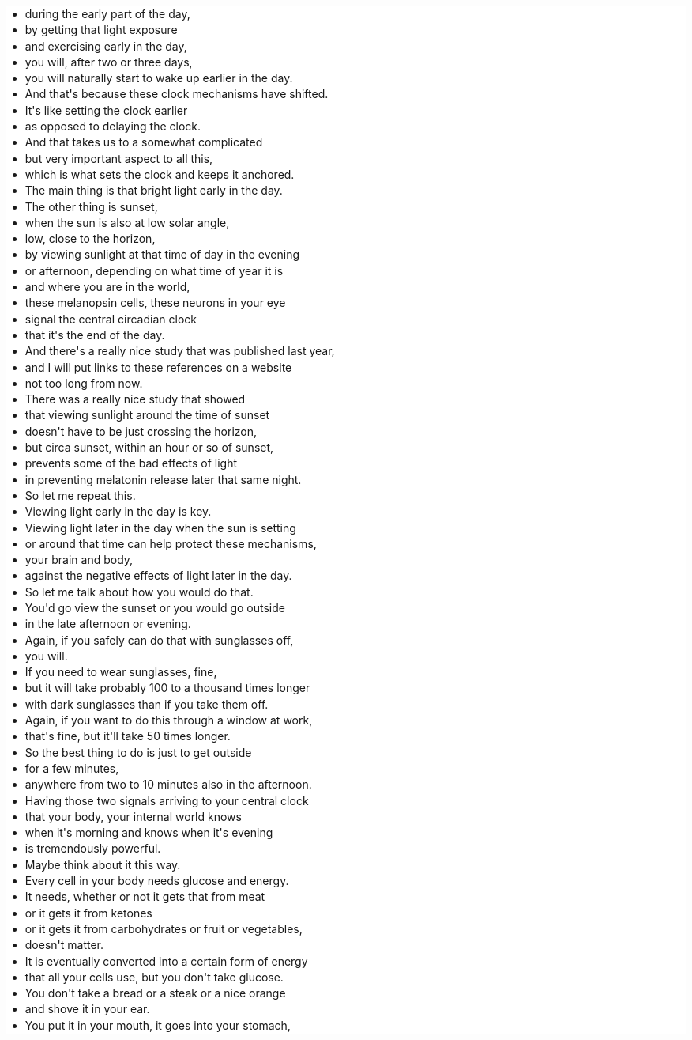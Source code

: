 *  during the early part of the day,
*  by getting that light exposure
*  and exercising early in the day,
*  you will, after two or three days,
*  you will naturally start to wake up earlier in the day.
*  And that's because these clock mechanisms have shifted.
*  It's like setting the clock earlier
*  as opposed to delaying the clock.
*  And that takes us to a somewhat complicated
*  but very important aspect to all this,
*  which is what sets the clock and keeps it anchored.
*  The main thing is that bright light early in the day.
*  The other thing is sunset,
*  when the sun is also at low solar angle,
*  low, close to the horizon,
*  by viewing sunlight at that time of day in the evening
*  or afternoon, depending on what time of year it is
*  and where you are in the world,
*  these melanopsin cells, these neurons in your eye
*  signal the central circadian clock
*  that it's the end of the day.
*  And there's a really nice study that was published last year,
*  and I will put links to these references on a website
*  not too long from now.
*  There was a really nice study that showed
*  that viewing sunlight around the time of sunset
*  doesn't have to be just crossing the horizon,
*  but circa sunset, within an hour or so of sunset,
*  prevents some of the bad effects of light
*  in preventing melatonin release later that same night.
*  So let me repeat this.
*  Viewing light early in the day is key.
*  Viewing light later in the day when the sun is setting
*  or around that time can help protect these mechanisms,
*  your brain and body,
*  against the negative effects of light later in the day.
*  So let me talk about how you would do that.
*  You'd go view the sunset or you would go outside
*  in the late afternoon or evening.
*  Again, if you safely can do that with sunglasses off,
*  you will.
*  If you need to wear sunglasses, fine,
*  but it will take probably 100 to a thousand times longer
*  with dark sunglasses than if you take them off.
*  Again, if you want to do this through a window at work,
*  that's fine, but it'll take 50 times longer.
*  So the best thing to do is just to get outside
*  for a few minutes,
*  anywhere from two to 10 minutes also in the afternoon.
*  Having those two signals arriving to your central clock
*  that your body, your internal world knows
*  when it's morning and knows when it's evening
*  is tremendously powerful.
*  Maybe think about it this way.
*  Every cell in your body needs glucose and energy.
*  It needs, whether or not it gets that from meat
*  or it gets it from ketones
*  or it gets it from carbohydrates or fruit or vegetables,
*  doesn't matter.
*  It is eventually converted into a certain form of energy
*  that all your cells use, but you don't take glucose.
*  You don't take a bread or a steak or a nice orange
*  and shove it in your ear.
*  You put it in your mouth, it goes into your stomach,